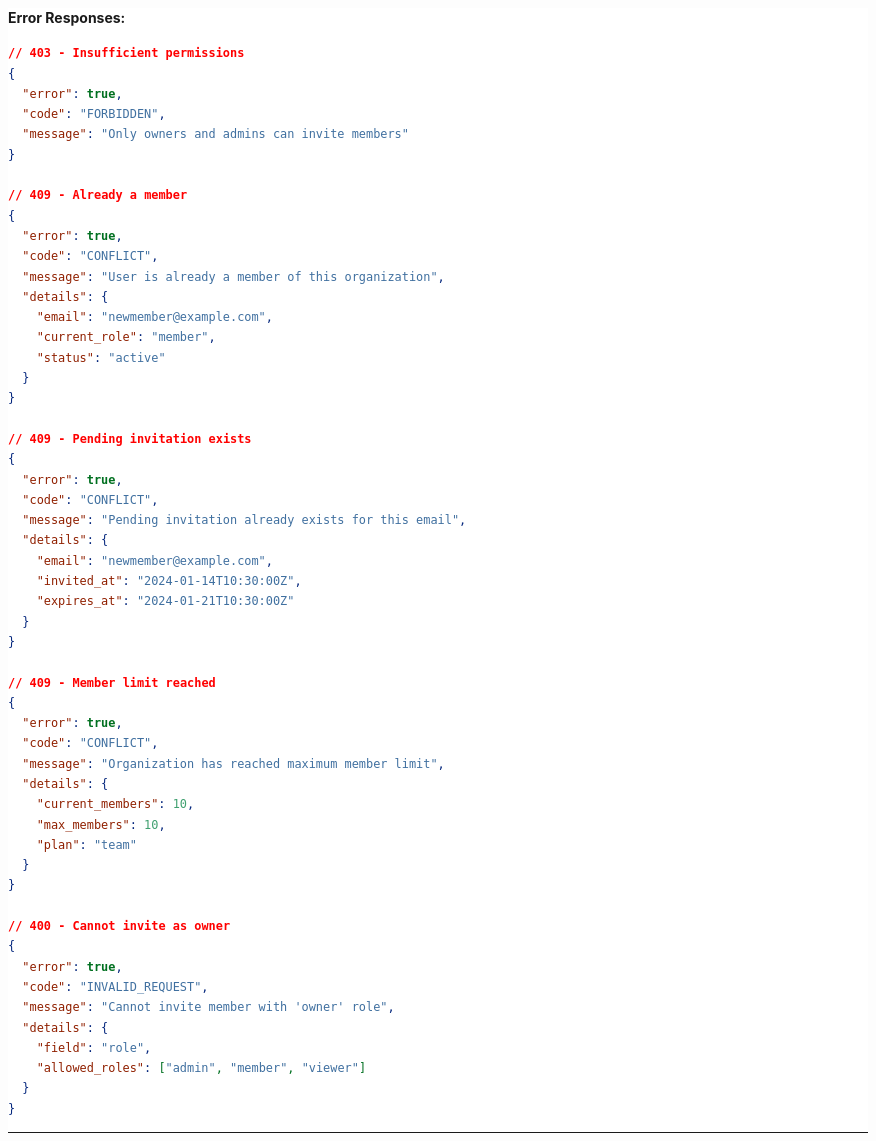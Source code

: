 **Error Responses:**

```json
// 403 - Insufficient permissions
{
  "error": true,
  "code": "FORBIDDEN",
  "message": "Only owners and admins can invite members"
}

// 409 - Already a member
{
  "error": true,
  "code": "CONFLICT",
  "message": "User is already a member of this organization",
  "details": {
    "email": "newmember@example.com",
    "current_role": "member",
    "status": "active"
  }
}

// 409 - Pending invitation exists
{
  "error": true,
  "code": "CONFLICT",
  "message": "Pending invitation already exists for this email",
  "details": {
    "email": "newmember@example.com",
    "invited_at": "2024-01-14T10:30:00Z",
    "expires_at": "2024-01-21T10:30:00Z"
  }
}

// 409 - Member limit reached
{
  "error": true,
  "code": "CONFLICT",
  "message": "Organization has reached maximum member limit",
  "details": {
    "current_members": 10,
    "max_members": 10,
    "plan": "team"
  }
}

// 400 - Cannot invite as owner
{
  "error": true,
  "code": "INVALID_REQUEST",
  "message": "Cannot invite member with 'owner' role",
  "details": {
    "field": "role",
    "allowed_roles": ["admin", "member", "viewer"]
  }
}
```

---